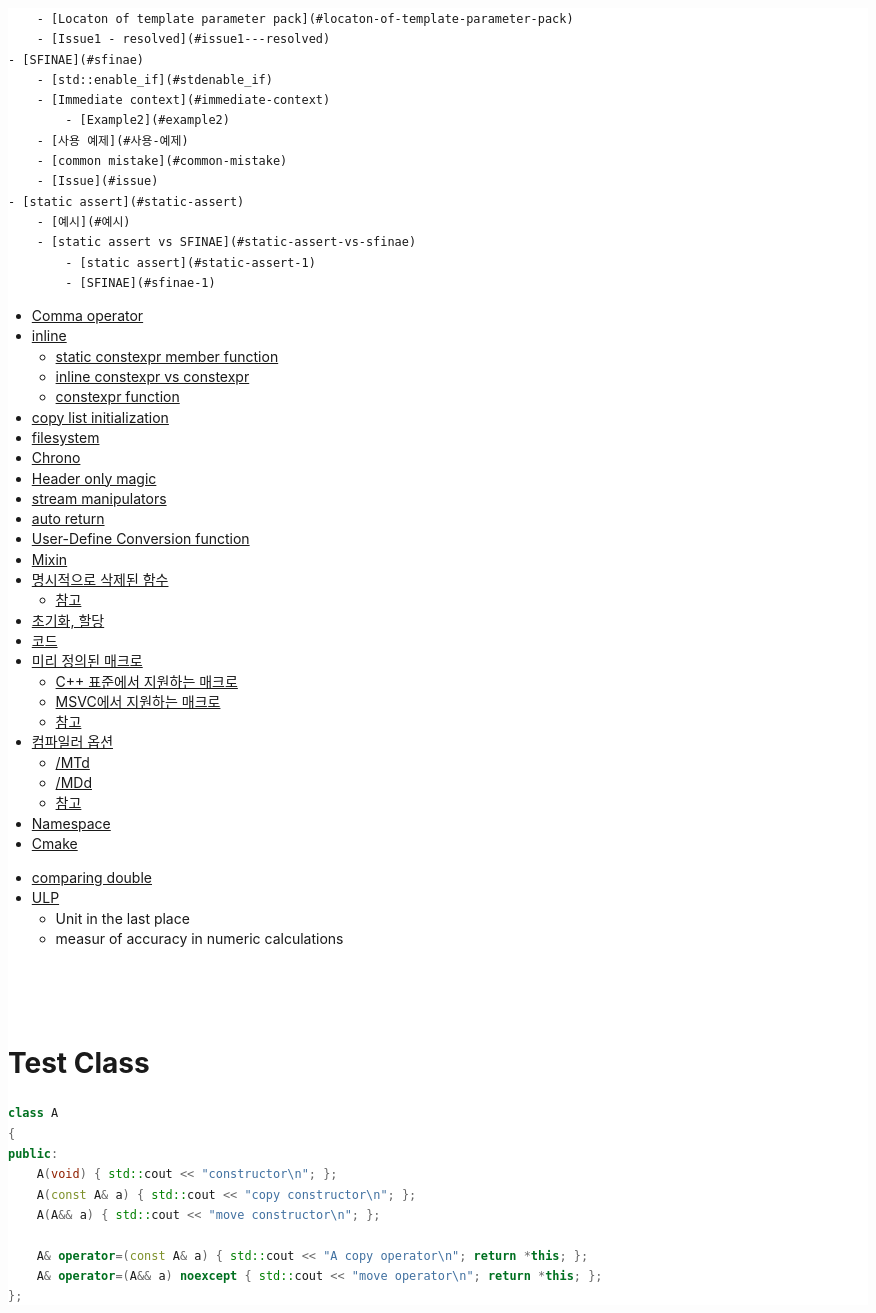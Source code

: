 		- [Locaton of template parameter pack](#locaton-of-template-parameter-pack)
		- [Issue1 - resolved](#issue1---resolved)
	- [SFINAE](#sfinae)
		- [std::enable_if](#stdenable_if)
		- [Immediate context](#immediate-context)
			- [Example2](#example2)
		- [사용 예제](#사용-예제)
		- [common mistake](#common-mistake)
		- [Issue](#issue)
	- [static assert](#static-assert)
		- [예시](#예시)
		- [static assert vs SFINAE](#static-assert-vs-sfinae)
			- [static assert](#static-assert-1)
			- [SFINAE](#sfinae-1)
- [Comma operator](#comma-operator)
- [inline](#inline)
	- [static constexpr member function](#static-constexpr-member-function)
	- [inline constexpr vs constexpr](#inline-constexpr-vs-constexpr)
	- [constexpr function](#constexpr-function)
- [copy list initialization](#copy-list-initialization)
- [filesystem](#filesystem)
- [Chrono](#chrono)
- [Header only magic](#header-only-magic)
- [stream manipulators](#stream-manipulators)
- [auto return](#auto-return)
- [User-Define Conversion function](#user-define-conversion-function)
- [Mixin](#mixin)
- [명시적으로 삭제된 함수](#명시적으로-삭제된-함수)
	- [참고](#참고-1)
- [초기화, 할당](#초기화-할당)
- [코드](#코드)
- [미리 정의된 매크로](#미리-정의된-매크로)
	- [C++ 표준에서 지원하는 매크로](#c-표준에서-지원하는-매크로)
	- [MSVC에서 지원하는 매크로](#msvc에서-지원하는-매크로)
	- [참고](#참고-2)
- [컴파일러 옵션](#컴파일러-옵션)
	- [/MTd](#mtd)
	- [/MDd](#mdd)
	- [참고](#참고-3)
- [Namespace](#namespace)
- [Cmake](#cmake)

* [comparing double](https://stackoverflow.com/questions/12278523/comparing-double-values-in-c/35252979)
* [ULP](https://en.wikipedia.org/wiki/Unit_in_the_last_place)
  * Unit in the last place
  * measur of accuracy in numeric calculations

<br><br>

# Test Class
```cpp
class A
{
public:
	A(void) { std::cout << "constructor\n"; };
	A(const A& a) { std::cout << "copy constructor\n"; };
	A(A&& a) { std::cout << "move constructor\n"; };

	A& operator=(const A& a) { std::cout << "A copy operator\n"; return *this; };
	A& operator=(A&& a) noexcept { std::cout << "move operator\n"; return *this; };
};
```